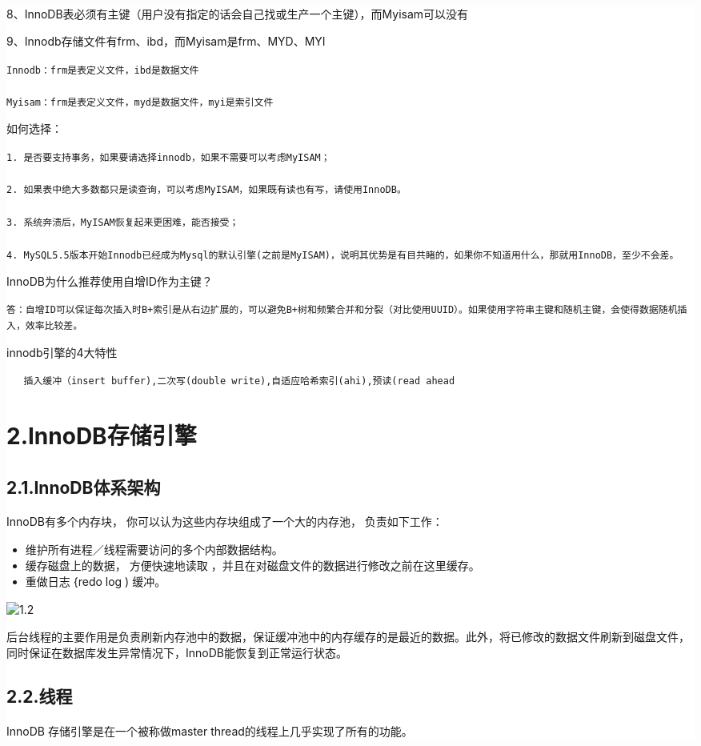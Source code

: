  

8、InnoDB表必须有主键（用户没有指定的话会自己找或生产一个主键），而Myisam可以没有

9、Innodb存储文件有frm、ibd，而Myisam是frm、MYD、MYI

    Innodb：frm是表定义文件，ibd是数据文件
    
    Myisam：frm是表定义文件，myd是数据文件，myi是索引文件


如何选择：

    1. 是否要支持事务，如果要请选择innodb，如果不需要可以考虑MyISAM；
    
    2. 如果表中绝大多数都只是读查询，可以考虑MyISAM，如果既有读也有写，请使用InnoDB。
    
    3. 系统奔溃后，MyISAM恢复起来更困难，能否接受；
    
    4. MySQL5.5版本开始Innodb已经成为Mysql的默认引擎(之前是MyISAM)，说明其优势是有目共睹的，如果你不知道用什么，那就用InnoDB，至少不会差。

 




InnoDB为什么推荐使用自增ID作为主键？

    答：自增ID可以保证每次插入时B+索引是从右边扩展的，可以避免B+树和频繁合并和分裂（对比使用UUID）。如果使用字符串主键和随机主键，会使得数据随机插入，效率比较差。

 




innodb引擎的4大特性

       插入缓冲（insert buffer),二次写(double write),自适应哈希索引(ahi),预读(read ahead






# 2.InnoDB存储引擎

## 2.1.InnoDB体系架构

InnoDB有多个内存块， 你可以认为这些内存块组成了一个大的内存池， 负责如下工作：

-  维护所有进程／线程需要访问的多个内部数据结构。
-  缓存磁盘上的数据， 方便快速地读取 ，并且在对磁盘文件的数据进行修改之前在这里缓存。
-  重做日志 {redo log ) 缓冲。

![1.2](./assets/1.2.png)



后台线程的主要作用是负责刷新内存池中的数据，保证缓冲池中的内存缓存的是最近的数据。此外，将已修改的数据文件刷新到磁盘文件，同时保证在数据库发生异常情况下，InnoDB能恢复到正常运行状态。



## 2.2.线程

InnoDB 存储引擎是在一个被称做master thread的线程上几乎实现了所有的功能。
